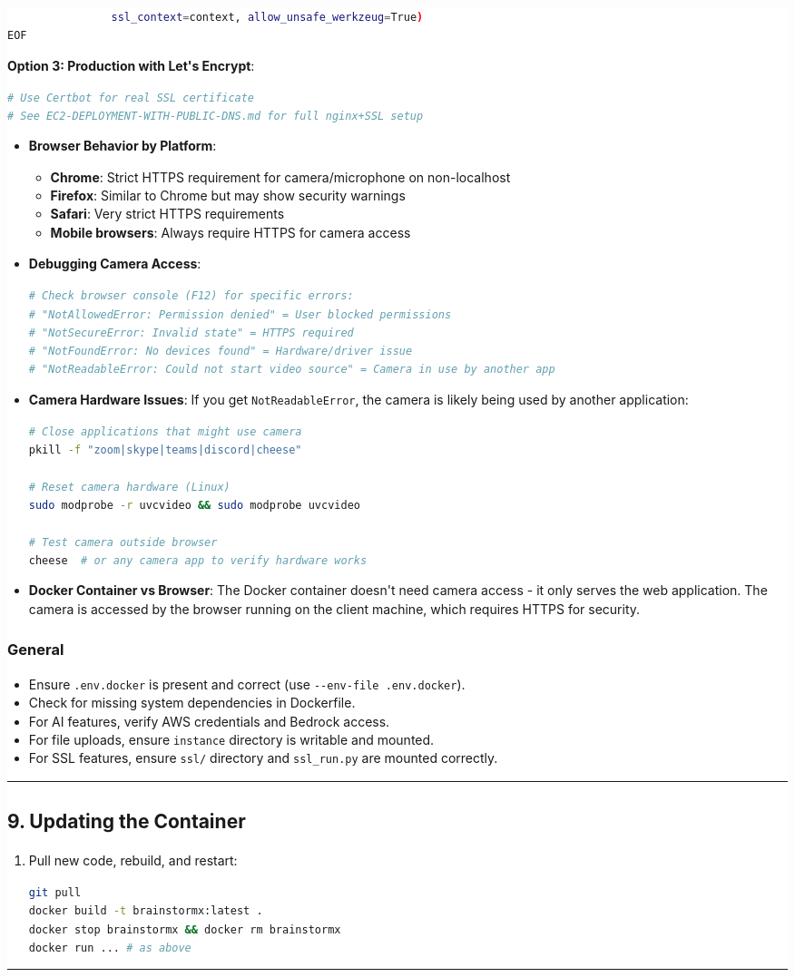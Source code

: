   ```bash
                  ssl_context=context, allow_unsafe_werkzeug=True)
  EOF
  ```
  
  **Option 3: Production with Let's Encrypt**:
  ```bash
  # Use Certbot for real SSL certificate
  # See EC2-DEPLOYMENT-WITH-PUBLIC-DNS.md for full nginx+SSL setup
  ```

- **Browser Behavior by Platform**:
  - **Chrome**: Strict HTTPS requirement for camera/microphone on non-localhost
  - **Firefox**: Similar to Chrome but may show security warnings
  - **Safari**: Very strict HTTPS requirements
  - **Mobile browsers**: Always require HTTPS for camera access

- **Debugging Camera Access**:
  ```bash
  # Check browser console (F12) for specific errors:
  # "NotAllowedError: Permission denied" = User blocked permissions
  # "NotSecureError: Invalid state" = HTTPS required
  # "NotFoundError: No devices found" = Hardware/driver issue
  # "NotReadableError: Could not start video source" = Camera in use by another app
  ```

- **Camera Hardware Issues**:
  If you get `NotReadableError`, the camera is likely being used by another application:
  ```bash
  # Close applications that might use camera
  pkill -f "zoom|skype|teams|discord|cheese"
  
  # Reset camera hardware (Linux)
  sudo modprobe -r uvcvideo && sudo modprobe uvcvideo
  
  # Test camera outside browser
  cheese  # or any camera app to verify hardware works
  ```

- **Docker Container vs Browser**:
  The Docker container doesn't need camera access - it only serves the web application. The camera is accessed by the browser running on the client machine, which requires HTTPS for security.

### General
- Ensure `.env.docker` is present and correct (use `--env-file .env.docker`).
- Check for missing system dependencies in Dockerfile.
- For AI features, verify AWS credentials and Bedrock access.
- For file uploads, ensure `instance` directory is writable and mounted.
- For SSL features, ensure `ssl/` directory and `ssl_run.py` are mounted correctly.

---

## 9. Updating the Container
1. Pull new code, rebuild, and restart:
   ```bash
   git pull
   docker build -t brainstormx:latest .
   docker stop brainstormx && docker rm brainstormx
   docker run ... # as above
   ```

---